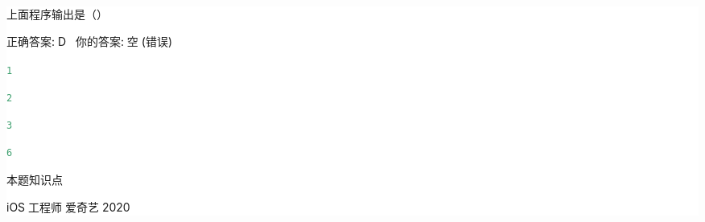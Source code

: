 上面程序输出是（）

正确答案: D   你的答案: 空 (错误)

```cpp
1
```

```cpp
2
```

```cpp
3
```

```cpp
6
```

本题知识点

iOS 工程师 爱奇艺 2020